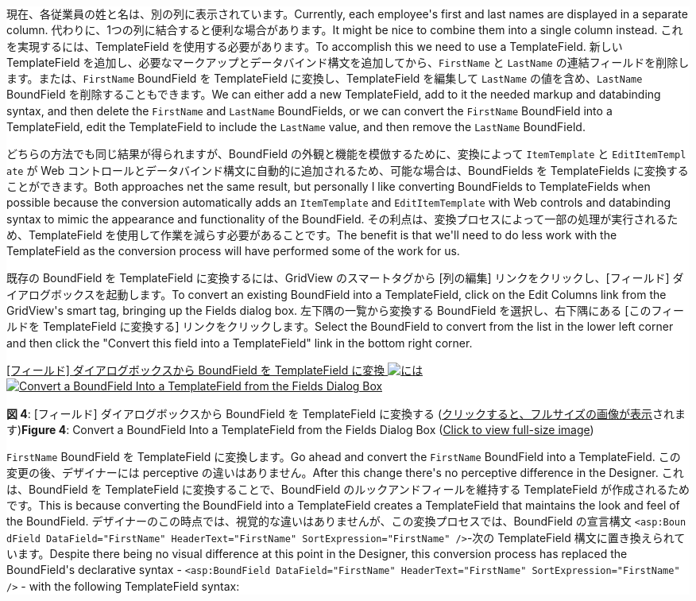 <span data-ttu-id="2ddc4-154">現在、各従業員の姓と名は、別の列に表示されています。</span><span class="sxs-lookup"><span data-stu-id="2ddc4-154">Currently, each employee's first and last names are displayed in a separate column.</span></span> <span data-ttu-id="2ddc4-155">代わりに、1つの列に結合すると便利な場合があります。</span><span class="sxs-lookup"><span data-stu-id="2ddc4-155">It might be nice to combine them into a single column instead.</span></span> <span data-ttu-id="2ddc4-156">これを実現するには、TemplateField を使用する必要があります。</span><span class="sxs-lookup"><span data-stu-id="2ddc4-156">To accomplish this we need to use a TemplateField.</span></span> <span data-ttu-id="2ddc4-157">新しい TemplateField を追加し、必要なマークアップとデータバインド構文を追加してから、`FirstName` と `LastName` の連結フィールドを削除します。または、`FirstName` BoundField を TemplateField に変換し、TemplateField を編集して `LastName` の値を含め、`LastName` BoundField を削除することもできます。</span><span class="sxs-lookup"><span data-stu-id="2ddc4-157">We can either add a new TemplateField, add to it the needed markup and databinding syntax, and then delete the `FirstName` and `LastName` BoundFields, or we can convert the `FirstName` BoundField into a TemplateField, edit the TemplateField to include the `LastName` value, and then remove the `LastName` BoundField.</span></span>

<span data-ttu-id="2ddc4-158">どちらの方法でも同じ結果が得られますが、BoundField の外観と機能を模倣するために、変換によって `ItemTemplate` と `EditItemTemplate` が Web コントロールとデータバインド構文に自動的に追加されるため、可能な場合は、BoundFields を TemplateFields に変換することができます。</span><span class="sxs-lookup"><span data-stu-id="2ddc4-158">Both approaches net the same result, but personally I like converting BoundFields to TemplateFields when possible because the conversion automatically adds an `ItemTemplate` and `EditItemTemplate` with Web controls and databinding syntax to mimic the appearance and functionality of the BoundField.</span></span> <span data-ttu-id="2ddc4-159">その利点は、変換プロセスによって一部の処理が実行されるため、TemplateField を使用して作業を減らす必要があることです。</span><span class="sxs-lookup"><span data-stu-id="2ddc4-159">The benefit is that we'll need to do less work with the TemplateField as the conversion process will have performed some of the work for us.</span></span>

<span data-ttu-id="2ddc4-160">既存の BoundField を TemplateField に変換するには、GridView のスマートタグから [列の編集] リンクをクリックし、[フィールド] ダイアログボックスを起動します。</span><span class="sxs-lookup"><span data-stu-id="2ddc4-160">To convert an existing BoundField into a TemplateField, click on the Edit Columns link from the GridView's smart tag, bringing up the Fields dialog box.</span></span> <span data-ttu-id="2ddc4-161">左下隅の一覧から変換する BoundField を選択し、右下隅にある [このフィールドを TemplateField に変換する] リンクをクリックします。</span><span class="sxs-lookup"><span data-stu-id="2ddc4-161">Select the BoundField to convert from the list in the lower left corner and then click the "Convert this field into a TemplateField" link in the bottom right corner.</span></span>

<span data-ttu-id="2ddc4-162">[[フィールド] ダイアログボックスから BoundField を TemplateField に変換 ![には](using-templatefields-in-the-gridview-control-cs/_static/image11.png)](using-templatefields-in-the-gridview-control-cs/_static/image10.png)</span><span class="sxs-lookup"><span data-stu-id="2ddc4-162">[![Convert a BoundField Into a TemplateField from the Fields Dialog Box](using-templatefields-in-the-gridview-control-cs/_static/image11.png)](using-templatefields-in-the-gridview-control-cs/_static/image10.png)</span></span>

<span data-ttu-id="2ddc4-163">**図 4**: [フィールド] ダイアログボックスから BoundField を TemplateField に変換する ([クリックすると、フルサイズの画像が表示](using-templatefields-in-the-gridview-control-cs/_static/image12.png)されます)</span><span class="sxs-lookup"><span data-stu-id="2ddc4-163">**Figure 4**: Convert a BoundField Into a TemplateField from the Fields Dialog Box ([Click to view full-size image](using-templatefields-in-the-gridview-control-cs/_static/image12.png))</span></span>

<span data-ttu-id="2ddc4-164">`FirstName` BoundField を TemplateField に変換します。</span><span class="sxs-lookup"><span data-stu-id="2ddc4-164">Go ahead and convert the `FirstName` BoundField into a TemplateField.</span></span> <span data-ttu-id="2ddc4-165">この変更の後、デザイナーには perceptive の違いはありません。</span><span class="sxs-lookup"><span data-stu-id="2ddc4-165">After this change there's no perceptive difference in the Designer.</span></span> <span data-ttu-id="2ddc4-166">これは、BoundField を TemplateField に変換することで、BoundField のルックアンドフィールを維持する TemplateField が作成されるためです。</span><span class="sxs-lookup"><span data-stu-id="2ddc4-166">This is because converting the BoundField into a TemplateField creates a TemplateField that maintains the look and feel of the BoundField.</span></span> <span data-ttu-id="2ddc4-167">デザイナーのこの時点では、視覚的な違いはありませんが、この変換プロセスでは、BoundField の宣言構文 `<asp:BoundField DataField="FirstName" HeaderText="FirstName" SortExpression="FirstName" />`-次の TemplateField 構文に置き換えられています。</span><span class="sxs-lookup"><span data-stu-id="2ddc4-167">Despite there being no visual difference at this point in the Designer, this conversion process has replaced the BoundField's declarative syntax - `<asp:BoundField DataField="FirstName" HeaderText="FirstName" SortExpression="FirstName" />` - with the following TemplateField syntax:</span></span>
